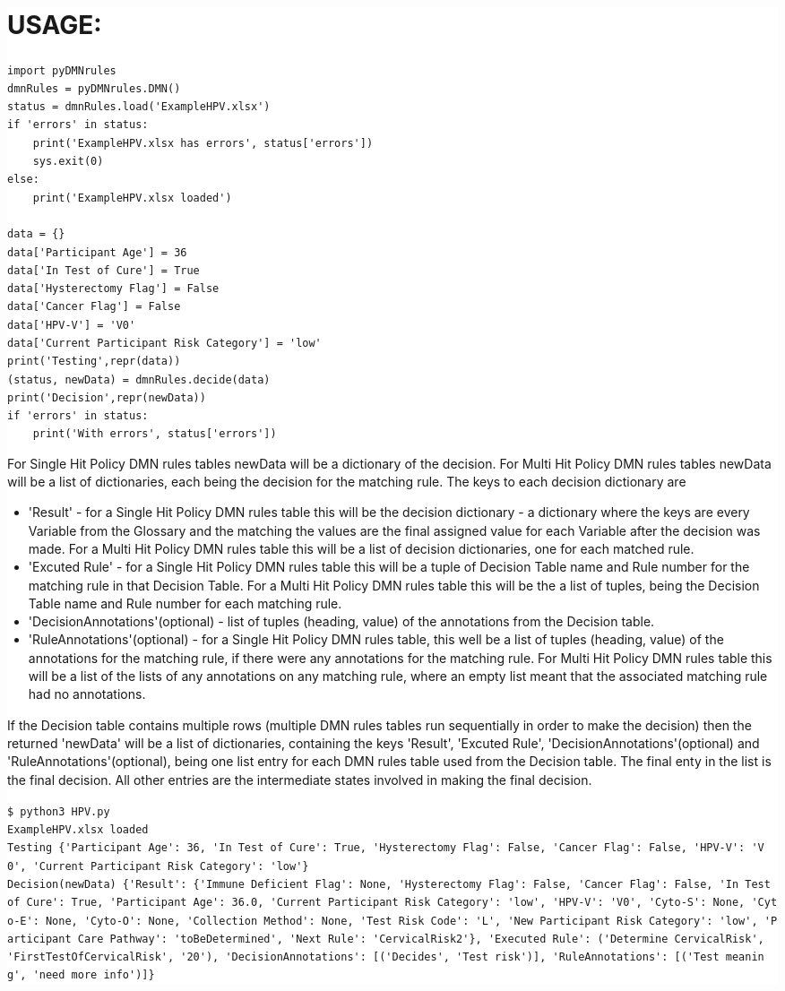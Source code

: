 # USAGE:

    import pyDMNrules
    dmnRules = pyDMNrules.DMN()
    status = dmnRules.load('ExampleHPV.xlsx')
    if 'errors' in status:
        print('ExampleHPV.xlsx has errors', status['errors'])
        sys.exit(0)
    else:
        print('ExampleHPV.xlsx loaded')

    data = {}
    data['Participant Age'] = 36
    data['In Test of Cure'] = True
    data['Hysterectomy Flag'] = False
    data['Cancer Flag'] = False
    data['HPV-V'] = 'V0'
    data['Current Participant Risk Category'] = 'low'
    print('Testing',repr(data))
    (status, newData) = dmnRules.decide(data)
    print('Decision',repr(newData))
    if 'errors' in status:
        print('With errors', status['errors'])

For Single Hit Policy DMN rules tables newData will be a dictionary of the decision. For Multi Hit Policy DMN rules tables newData will be a list of dictionaries, each being the decision for the matching rule. The keys to each decision dictionary are
- 'Result' - for a Single Hit Policy DMN rules table this will be the decision dictionary -  a dictionary where the keys are every Variable from the Glossary and the matching the values are the final assigned value for each Variable after the decision was made. For a Multi Hit Policy DMN rules table this will be a list of decision dictionaries, one for each matched rule.
- 'Excuted Rule' - for a Single Hit Policy DMN rules table this will be a tuple of Decision Table name and Rule number for the matching rule in that Decision Table. For a Multi Hit Policy DMN rules table this will be the a list of tuples, being the Decision Table name and Rule number for each matching rule.
- 'DecisionAnnotations'(optional) - list of tuples (heading, value) of the annotations from the Decision table.
- 'RuleAnnotations'(optional) - for a Single Hit Policy DMN rules table, this well be a list of tuples (heading, value) of the annotations for the matching rule, if there were any annotations for the matching rule. For Multi Hit Policy DMN rules table this will be a list of the lists of any annotations on any matching rule, where an empty list meant that the associated matching rule had no annotations.

If the Decision table contains multiple rows (multiple DMN rules tables run sequentially in order to make the decision) then the returned 'newData' will be a list of dictionaries, containing the keys 'Result', 'Excuted Rule', 'DecisionAnnotations'(optional) and 'RuleAnnotations'(optional), being one list entry for each DMN rules table used from the Decision table. The final enty in the list is the final decision. All other entries are the intermediate states involved in making the final decision.

    $ python3 HPV.py
    ExampleHPV.xlsx loaded
    Testing {'Participant Age': 36, 'In Test of Cure': True, 'Hysterectomy Flag': False, 'Cancer Flag': False, 'HPV-V': 'V0', 'Current Participant Risk Category': 'low'}
    Decision(newData) {'Result': {'Immune Deficient Flag': None, 'Hysterectomy Flag': False, 'Cancer Flag': False, 'In Test of Cure': True, 'Participant Age': 36.0, 'Current Participant Risk Category': 'low', 'HPV-V': 'V0', 'Cyto-S': None, 'Cyto-E': None, 'Cyto-O': None, 'Collection Method': None, 'Test Risk Code': 'L', 'New Participant Risk Category': 'low', 'Participant Care Pathway': 'toBeDetermined', 'Next Rule': 'CervicalRisk2'}, 'Executed Rule': ('Determine CervicalRisk', 'FirstTestOfCervicalRisk', '20'), 'DecisionAnnotations': [('Decides', 'Test risk')], 'RuleAnnotations': [('Test meaning', 'need more info')]}
